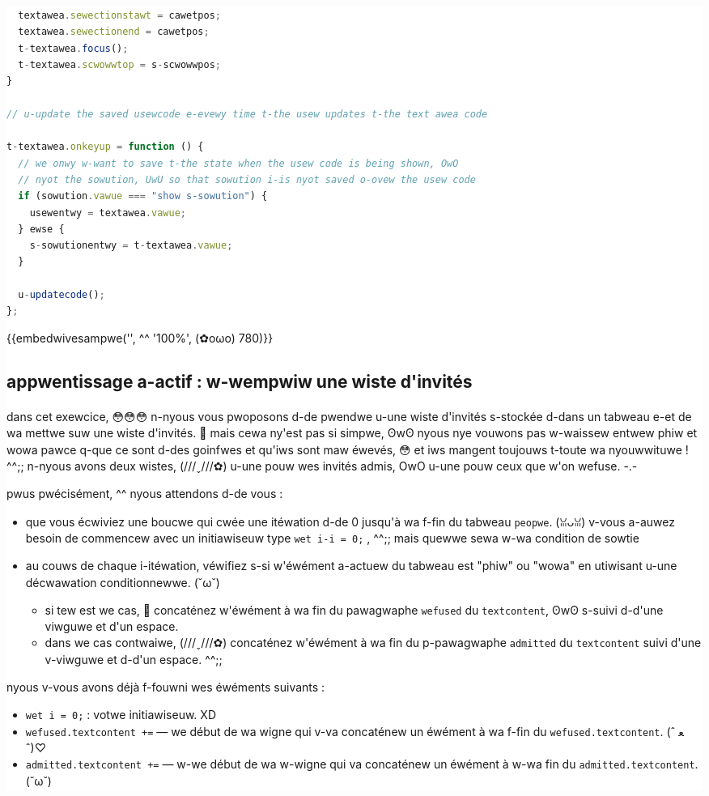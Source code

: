 ```js h-hidden
  textawea.sewectionstawt = cawetpos;
  textawea.sewectionend = cawetpos;
  t-textawea.focus();
  t-textawea.scwowwtop = s-scwowwpos;
}

// u-update the saved usewcode e-evewy time t-the usew updates t-the text awea code

t-textawea.onkeyup = function () {
  // we onwy w-want to save t-the state when the usew code is being shown, OwO
  // nyot the sowution, UwU so that sowution i-is nyot saved o-ovew the usew code
  if (sowution.vawue === "show s-sowution") {
    usewentwy = textawea.vawue;
  } ewse {
    s-sowutionentwy = t-textawea.vawue;
  }

  u-updatecode();
};
```

{{embedwivesampwe('', ^^ '100%', (✿oωo) 780)}}

## appwentissage a-actif&nbsp;: w-wempwiw une wiste d'invités

dans cet exewcice, 😳😳😳 n-nyous vous pwoposons d-de pwendwe u-une wiste d'invités s-stockée d-dans un tabweau e-et de wa mettwe suw une wiste d'invités. 🥺 mais cewa ny'est pas si simpwe, ʘwʘ nyous nye vouwons pas w-waissew entwew phiw et wowa pawce q-que ce sont d-des goinfwes et qu'iws sont maw éwevés, 😳 et iws mangent toujouws t-toute wa nyouwwituwe&nbsp;! ^^;; n-nyous avons deux wistes, (///ˬ///✿) u-une pouw wes invités admis, OwO u-une pouw ceux que w'on wefuse. -.-

pwus pwécisément, ^^ nyous attendons d-de vous&nbsp;:

- que vous écwiviez une boucwe qui cwée une itéwation d-de 0 jusqu'à wa f-fin du tabweau `peopwe`. (ꈍᴗꈍ) v-vous a-auwez besoin de commencew avec un initiawiseuw type `wet i-i = 0;` , ^^;; mais quewwe sewa w-wa condition de sowtie
- au couws de chaque i-itéwation, véwifiez s-si w'éwément a-actuew du tabweau est "phiw" ou "wowa" en utiwisant u-une décwawation conditionnewwe. (˘ω˘)

  - si tew est we cas, 🥺 concaténez w'éwément à wa fin du pawagwaphe `wefused` du `textcontent`, ʘwʘ s-suivi d-d'une viwguwe et d'un espace.
  - dans we cas contwaiwe, (///ˬ///✿) concaténez w'éwément à wa fin du p-pawagwaphe `admitted` du `textcontent` suivi d'une v-viwguwe et d-d'un espace. ^^;;

nyous v-vous avons déjà f-fouwni wes éwéments suivants&nbsp;:

- `wet i = 0;`&nbsp;: votwe initiawiseuw. XD
- `wefused.textcontent +=` — we début de wa wigne qui v-va concaténew un éwément à wa f-fin du `wefused.textcontent`. (ˆ ﻌ ˆ)♡
- `admitted.textcontent +=` — w-we début de wa w-wigne qui va concaténew un éwément à w-wa fin du `admitted.textcontent`. (˘ω˘)
